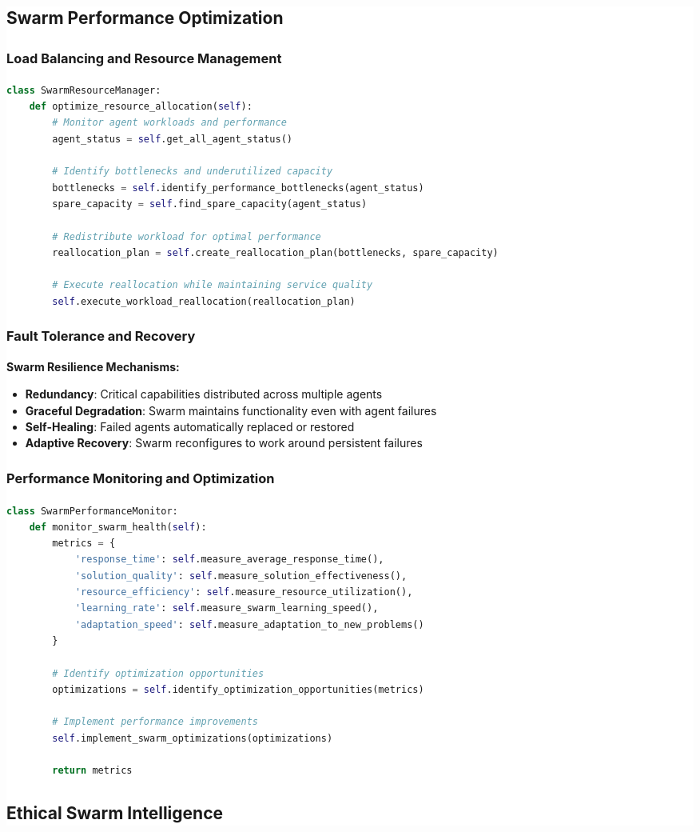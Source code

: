 ## Swarm Performance Optimization

### Load Balancing and Resource Management
```python
class SwarmResourceManager:
    def optimize_resource_allocation(self):
        # Monitor agent workloads and performance
        agent_status = self.get_all_agent_status()
        
        # Identify bottlenecks and underutilized capacity
        bottlenecks = self.identify_performance_bottlenecks(agent_status)
        spare_capacity = self.find_spare_capacity(agent_status)
        
        # Redistribute workload for optimal performance
        reallocation_plan = self.create_reallocation_plan(bottlenecks, spare_capacity)
        
        # Execute reallocation while maintaining service quality
        self.execute_workload_reallocation(reallocation_plan)
```

### Fault Tolerance and Recovery
**Swarm Resilience Mechanisms:**
- **Redundancy**: Critical capabilities distributed across multiple agents
- **Graceful Degradation**: Swarm maintains functionality even with agent failures
- **Self-Healing**: Failed agents automatically replaced or restored
- **Adaptive Recovery**: Swarm reconfigures to work around persistent failures

### Performance Monitoring and Optimization
```python
class SwarmPerformanceMonitor:
    def monitor_swarm_health(self):
        metrics = {
            'response_time': self.measure_average_response_time(),
            'solution_quality': self.measure_solution_effectiveness(),
            'resource_efficiency': self.measure_resource_utilization(),
            'learning_rate': self.measure_swarm_learning_speed(),
            'adaptation_speed': self.measure_adaptation_to_new_problems()
        }
        
        # Identify optimization opportunities
        optimizations = self.identify_optimization_opportunities(metrics)
        
        # Implement performance improvements
        self.implement_swarm_optimizations(optimizations)
        
        return metrics
```

## Ethical Swarm Intelligence

